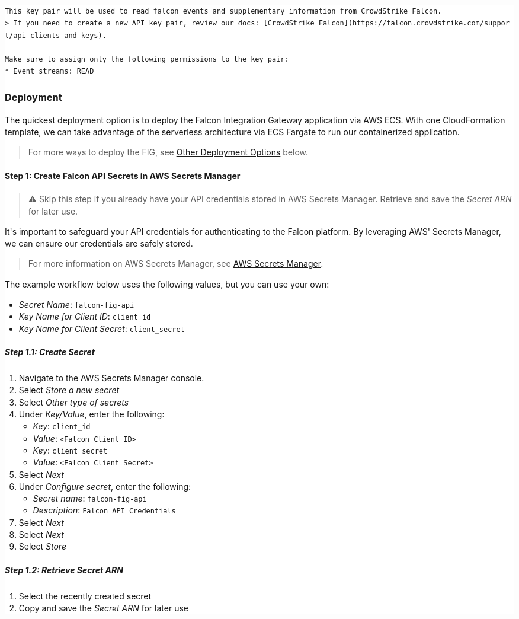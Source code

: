    This key pair will be used to read falcon events and supplementary information from CrowdStrike Falcon.
    > If you need to create a new API key pair, review our docs: [CrowdStrike Falcon](https://falcon.crowdstrike.com/support/api-clients-and-keys).

    Make sure to assign only the following permissions to the key pair:
    * Event streams: READ

### Deployment
The quickest deployment option is to deploy the Falcon Integration Gateway application via AWS ECS. With one CloudFormation template,
we can take advantage of the serverless architecture via ECS Fargate to run our containerized application.
> For more ways to deploy the FIG, see [Other Deployment Options](#other-deployment-options) below.

#### Step 1: Create Falcon API Secrets in AWS Secrets Manager
> :warning: Skip this step if you already have your API credentials stored in AWS Secrets Manager. Retrieve and save the *Secret ARN* for later use.

It's important to safeguard your API credentials for authenticating to the Falcon platform. By leveraging AWS' Secrets Manager, we can
ensure our credentials are safely stored.
> For more information on AWS Secrets Manager, see [AWS Secrets Manager](https://docs.aws.amazon.com/secretsmanager/latest/userguide/intro.html).

The example workflow below uses the following values, but you can use your own:
- *Secret Name*: `falcon-fig-api`<br>
- *Key Name for Client ID*: `client_id`<br>
- *Key Name for Client Secret*: `client_secret`

##### Step 1.1: Create Secret
1. Navigate to the [AWS Secrets Manager](https://console.aws.amazon.com/secretsmanager/home) console.
1. Select *Store a new secret*
1. Select *Other type of secrets*
1. Under *Key/Value*, enter the following:
    * *Key*: `client_id`
    * *Value*: `<Falcon Client ID>`
    * *Key*: `client_secret`
    * *Value*: `<Falcon Client Secret>`
1. Select *Next*
1. Under *Configure secret*, enter the following:
    * *Secret name*: `falcon-fig-api`
    * *Description*: `Falcon API Credentials`
1. Select *Next*
1. Select *Next*
1. Select *Store*

##### Step 1.2: Retrieve Secret ARN
1. Select the recently created secret
1. Copy and save the *Secret ARN* for later use

